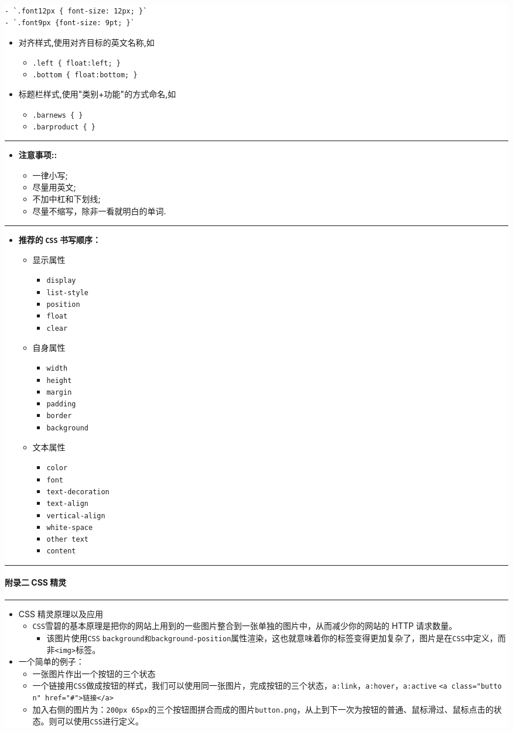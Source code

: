     - `.font12px { font-size: 12px; }`
    - `.font9px {font-size: 9pt; }`

  - 对齐样式,使用对齐目标的英文名称,如

    - `.left { float:left; }`
    - `.bottom { float:bottom; }`

  - 标题栏样式,使用"类别+功能"的方式命名,如

    - `.barnews { }`
    - `.barproduct { }`
  ***
  - **注意事项::**

    - 一律小写;
    - 尽量用英文;
    - 不加中杠和下划线;
    - 尽量不缩写，除非一看就明白的单词.
  ***
- **推荐的 `CSS` 书写顺序：**
  - 显示属性

    - `display`
    - `list-style`
    - `position`
    - `float`
    - `clear`

  - 自身属性

    - `width`
    - `height`
    - `margin`
    - `padding`
    - `border`
    - `background`

  - 文本属性

    - `color`
    - `font`
    - `text-decoration`
    - `text-align`
    - `vertical-align`
    - `white-space`
    - `other text`
    - `content`

---

#### 附录二 CSS 精灵

---

- CSS 精灵原理以及应用
  - `CSS`雪碧的基本原理是把你的网站上用到的一些图片整合到一张单独的图片中，从而减少你的网站的 HTTP 请求数量。
    - 该图片使用`CSS` `background和background-position`属性渲染，这也就意味着你的标签变得更加复杂了，图片是在`CSS`中定义，而非`<img>`标签。
- 一个简单的例子：
  - 一张图片作出一个按钮的三个状态
  - 一个链接用`CSS`做成按钮的样式，我们可以使用同一张图片，完成按钮的三个状态，`a:link`，`a:hover`，`a:active` `<a class="button" href="#">链接</a>`
  - 加入右侧的图片为：`200px 65px`的三个按钮图拼合而成的图片`button.png`，从上到下一次为按钮的普通、鼠标滑过、鼠标点击的状态。则可以使用`CSS`进行定义。
